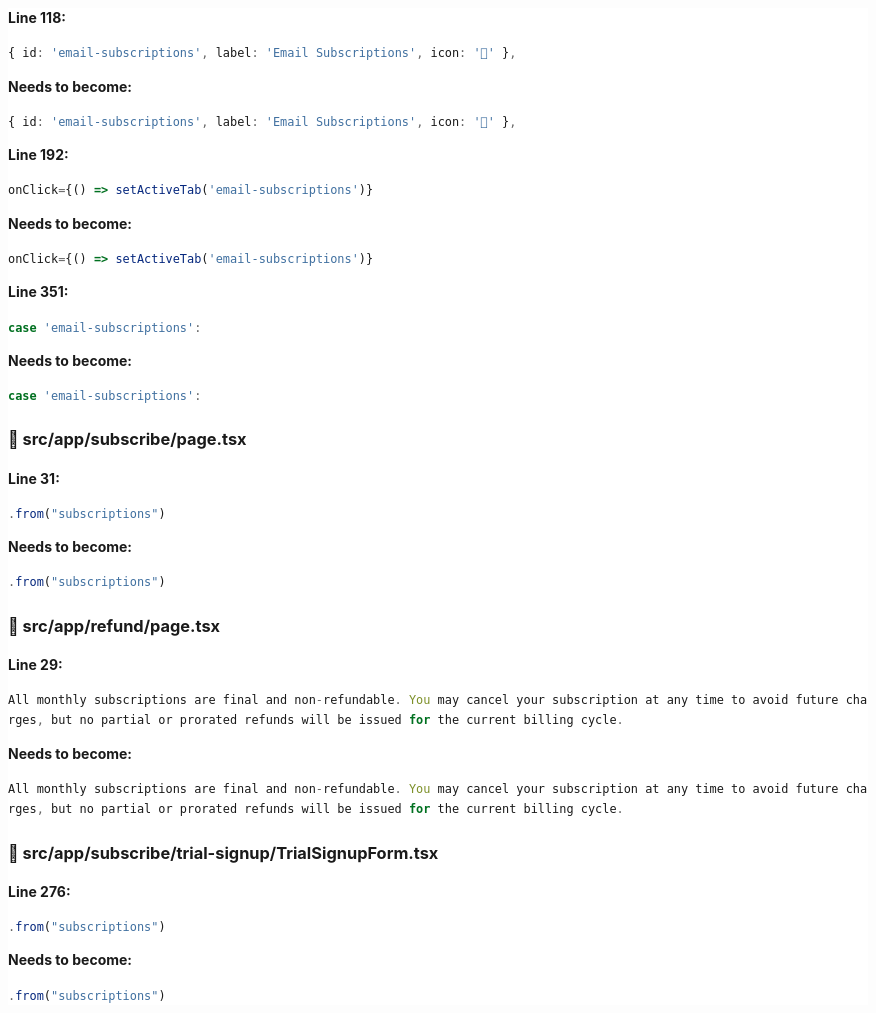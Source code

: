 **Line 118:**
```typescript
{ id: 'email-subscriptions', label: 'Email Subscriptions', icon: '📧' },
```
**Needs to become:**
```typescript
{ id: 'email-subscriptions', label: 'Email Subscriptions', icon: '📧' },
```

**Line 192:**
```typescript
onClick={() => setActiveTab('email-subscriptions')}
```
**Needs to become:**
```typescript
onClick={() => setActiveTab('email-subscriptions')}
```

**Line 351:**
```typescript
case 'email-subscriptions':
```
**Needs to become:**
```typescript
case 'email-subscriptions':
```

### 📁 src/app/subscribe/page.tsx

**Line 31:**
```typescript
.from("subscriptions")
```
**Needs to become:**
```typescript
.from("subscriptions")
```

### 📁 src/app/refund/page.tsx

**Line 29:**
```typescript
All monthly subscriptions are final and non-refundable. You may cancel your subscription at any time to avoid future charges, but no partial or prorated refunds will be issued for the current billing cycle.
```
**Needs to become:**
```typescript
All monthly subscriptions are final and non-refundable. You may cancel your subscription at any time to avoid future charges, but no partial or prorated refunds will be issued for the current billing cycle.
```

### 📁 src/app/subscribe/trial-signup/TrialSignupForm.tsx

**Line 276:**
```typescript
.from("subscriptions")
```
**Needs to become:**
```typescript
.from("subscriptions")
```
